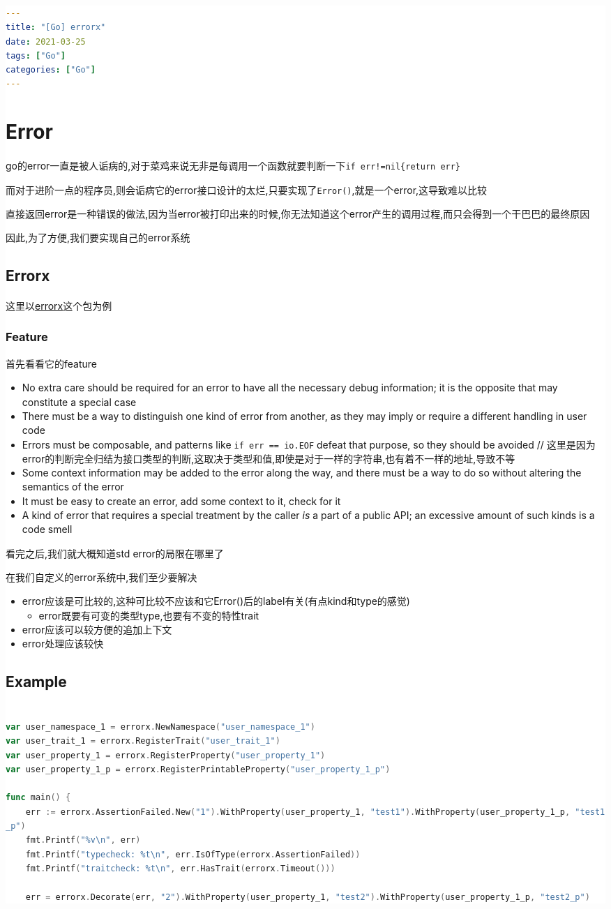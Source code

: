 ```yaml
---
title: "[Go] errorx"
date: 2021-03-25
tags: ["Go"]
categories: ["Go"]
---
```


# Error

go的error一直是被人诟病的,对于菜鸡来说无非是每调用一个函数就要判断一下`if err!=nil{return err}`

而对于进阶一点的程序员,则会诟病它的error接口设计的太烂,只要实现了`Error()`,就是一个error,这导致难以比较

直接返回error是一种错误的做法,因为当error被打印出来的时候,你无法知道这个error产生的调用过程,而只会得到一个干巴巴的最终原因

因此,为了方便,我们要实现自己的error系统

## Errorx

这里以[errorx](https://github.com/joomcode/errorx)这个包为例

### Feature

首先看看它的feature

- No extra care should be required for an error to have all the  necessary debug information; it is the opposite that may constitute a  special case
- There must be a way to distinguish one kind of error from another,  as they may imply or require a different handling in user code
- Errors must be composable, and patterns like `if err == io.EOF` defeat that purpose, so they should be avoided // 这里是因为error的判断完全归结为接口类型的判断,这取决于类型和值,即使是对于一样的字符串,也有着不一样的地址,导致不等
- Some context information may be added to the error along the way,  and there must be a way to do so without altering the semantics of the  error
- It must be easy to create an error, add some context to it, check for it
- A kind of error that requires a special treatment by the caller *is* a part of a public API; an excessive amount of such kinds is a code smell

看完之后,我们就大概知道std error的局限在哪里了

在我们自定义的error系统中,我们至少要解决

- error应该是可比较的,这种可比较不应该和它Error()后的label有关(有点kind和type的感觉)
  - error既要有可变的类型type,也要有不变的特性trait
- error应该可以较方便的追加上下文
- error处理应该较快

## Example

```go

var user_namespace_1 = errorx.NewNamespace("user_namespace_1")
var user_trait_1 = errorx.RegisterTrait("user_trait_1")
var user_property_1 = errorx.RegisterProperty("user_property_1")
var user_property_1_p = errorx.RegisterPrintableProperty("user_property_1_p")

func main() {
	err := errorx.AssertionFailed.New("1").WithProperty(user_property_1, "test1").WithProperty(user_property_1_p, "test1_p")
	fmt.Printf("%v\n", err)
	fmt.Printf("typecheck: %t\n", err.IsOfType(errorx.AssertionFailed))
	fmt.Printf("traitcheck: %t\n", err.HasTrait(errorx.Timeout()))
	
	err = errorx.Decorate(err, "2").WithProperty(user_property_1, "test2").WithProperty(user_property_1_p, "test2_p")
```